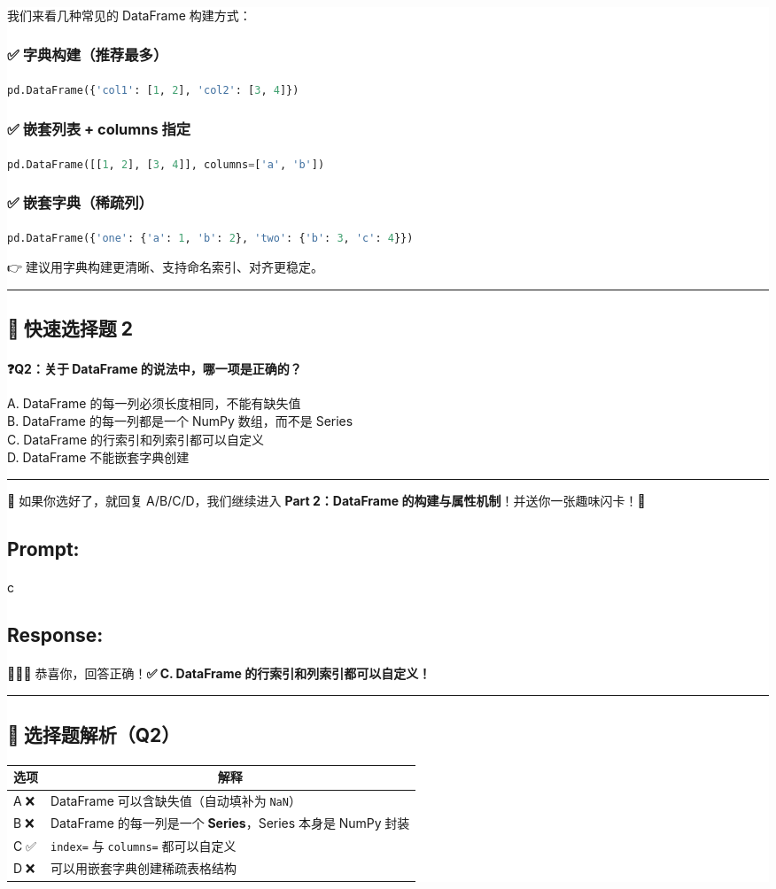 我们来看几种常见的 DataFrame 构建方式：

### ✅ 字典构建（推荐最多）

```python
pd.DataFrame({'col1': [1, 2], 'col2': [3, 4]})
```

### ✅ 嵌套列表 + columns 指定

```python
pd.DataFrame([[1, 2], [3, 4]], columns=['a', 'b'])
```

### ✅ 嵌套字典（稀疏列）

```python
pd.DataFrame({'one': {'a': 1, 'b': 2}, 'two': {'b': 3, 'c': 4}})
```

👉 建议用字典构建更清晰、支持命名索引、对齐更稳定。

* * *

🎯 快速选择题 2
----------

#### ❓Q2：关于 DataFrame 的说法中，哪一项是正确的？

A. DataFrame 的每一列必须长度相同，不能有缺失值  
B. DataFrame 的每一列都是一个 NumPy 数组，而不是 Series  
C. DataFrame 的行索引和列索引都可以自定义  
D. DataFrame 不能嵌套字典创建

* * *

🎉 如果你选好了，就回复 A/B/C/D，我们继续进入 **Part 2：DataFrame 的构建与属性机制**！并送你一张趣味闪卡！🍬

## Prompt:
c

## Response:
🎉🎉🎉 恭喜你，回答正确！**✅ C. DataFrame 的行索引和列索引都可以自定义！**

* * *

📌 选择题解析（Q2）
------------

| 选项 | 解释 |
| --- | --- |
| A ❌ | DataFrame 可以含缺失值（自动填补为 `NaN`） |
| B ❌ | DataFrame 的每一列是一个 **Series**，Series 本身是 NumPy 封装 |
| C ✅ | `index=` 与 `columns=` 都可以自定义 |
| D ❌ | 可以用嵌套字典创建稀疏表格结构 |
